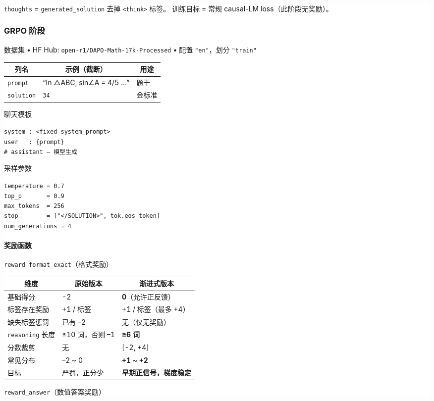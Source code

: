 `thoughts` = `generated_solution` 去掉 `<think>` 标签。
训练目标 = 常规 causal-LM loss（此阶段无奖励）。

### GRPO 阶段

数据集
• HF Hub: `open-r1/DAPO-Math-17k-Processed`
• 配置 `"en"`，划分 `"train"`

| 列名       | 示例（截断）             | 用途   |
| ---------- | ------------------------ | ------ |
| `prompt`   | “In △ABC, sin∠A = 4/5 …” | 题干   |
| `solution` | `34`                     | 金标准 |

聊天模板

```
system : <fixed system_prompt>
user   : {prompt}
# assistant – 模型生成
```



采样参数

```
temperature = 0.7
top_p       = 0.9
max_tokens  = 256
stop        = ["</SOLUTION>", tok.eos_token]
num_generations = 4
```



#### 奖励函数

`reward_format_exact`（格式奖励）

| 维度             | 原始版本        | **渐进式版本**           |
| ---------------- | --------------- | ------------------------ |
| 基础得分         | -2              | **0**（允许正反馈）      |
| 标签存在奖励     | +1 / 标签       | +1 / 标签（最多 +4）     |
| 缺失标签惩罚     | 已有 –2         | 无（仅无奖励）           |
| `reasoning` 长度 | ≥10 词，否则 –1 | **≥6 词**                |
| 分数裁剪         | 无              | [-2, +4]                 |
| 常见分布         | –2 ~ 0          | **+1 ~ +2**              |
| 目标             | 严罚，正分少    | **早期正信号，梯度稳定** |

`reward_answer`（数值答案奖励）
